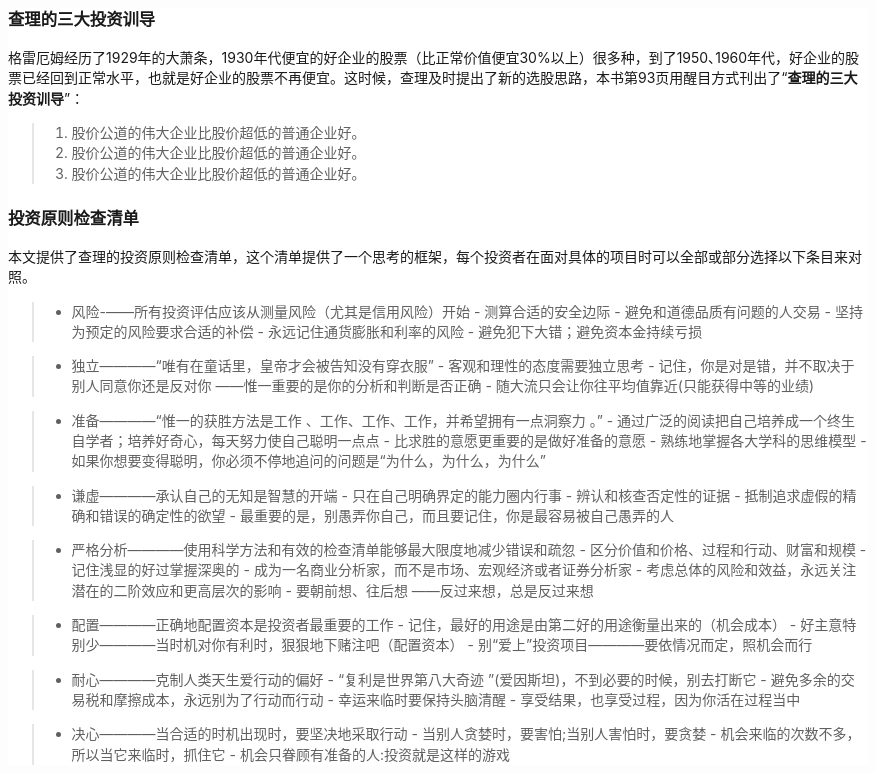 ### 查理的三大投资训导
格雷厄姆经历了1929年的大萧条，1930年代便宜的好企业的股票（比正常价值便宜30%以上）很多种，到了1950､1960年代，好企业的股票已经回到正常水平，也就是好企业的股票不再便宜。这时候，查理及时提出了新的选股思路，本书第93页用醒目方式刊出了“**查理的三大投资训导**”：

>1. 股价公道的伟大企业比股价超低的普通企业好。
>2. 股价公道的伟大企业比股价超低的普通企业好。
>3. 股价公道的伟大企业比股价超低的普通企业好。

### 投资原则检查清单

本文提供了查理的投资原则检查清单，这个清单提供了一个思考的框架，每个投资者在面对具体的项目时可以全部或部分选择以下条目来对照。

> - 风险-——所有投资评估应该从测量风险（尤其是信用风险）开始
    - 测算合适的安全边际
    - 避免和道德品质有问题的人交易
    - 坚持为预定的风险要求合适的补偿
    - 永远记住通货膨胀和利率的风险
    - 避免犯下大错；避免资本金持续亏损

>- 独立————“唯有在童话里，皇帝才会被告知没有穿衣服”
    - 客观和理性的态度需要独立思考
    - 记住，你是对是错，并不取决于别人同意你还是反对你 ——惟一重要的是你的分析和判断是否正确
    - 随大流只会让你往平均值靠近(只能获得中等的业绩)

>- 准备————“惟一的获胜方法是工作 、工作、工作、工作，并希望拥有一点洞察力 。”
    - 通过广泛的阅读把自己培养成一个终生自学者；培养好奇心，每天努力使自己聪明一点点
    - 比求胜的意愿更重要的是做好准备的意愿
    - 熟练地掌握各大学科的思维模型
    - 如果你想要变得聪明，你必须不停地追问的问题是“为什么，为什么，为什么”

>- 谦虚————承认自己的无知是智慧的开端
    - 只在自己明确界定的能力圈内行事
    - 辨认和核查否定性的证据
    - 抵制追求虚假的精确和错误的确定性的欲望
    - 最重要的是，别愚弄你自己，而且要记住，你是最容易被自己愚弄的人

>- 严格分析————使用科学方法和有效的检查清单能够最大限度地减少错误和疏忽
    - 区分价值和价格、过程和行动、财富和规模
    - 记住浅显的好过掌握深奥的
    - 成为一名商业分析家，而不是市场、宏观经济或者证券分析家
    - 考虑总体的风险和效益，永远关注潜在的二阶效应和更高层次的影响
    - 要朝前想、往后想 ——反过来想，总是反过来想

>- 配置————正确地配置资本是投资者最重要的工作
    - 记住，最好的用途是由第二好的用途衡量出来的（机会成本）
    - 好主意特别少————当时机对你有利时，狠狠地下赌注吧（配置资本）
    - 别“爱上”投资项目————要依情况而定，照机会而行

>- 耐心————克制人类天生爱行动的偏好
    - “复利是世界第八大奇迹 ”(爱因斯坦)，不到必要的时候，别去打断它
    - 避免多余的交易税和摩擦成本，永远别为了行动而行动
    - 幸运来临时要保持头脑清醒
    - 享受结果，也享受过程，因为你活在过程当中

>- 决心————当合适的时机出现时，要坚决地采取行动
    - 当别人贪婪时，要害怕;当别人害怕时，要贪婪
    - 机会来临的次数不多，所以当它来临时，抓住它
    - 机会只眷顾有准备的人:投资就是这样的游戏
